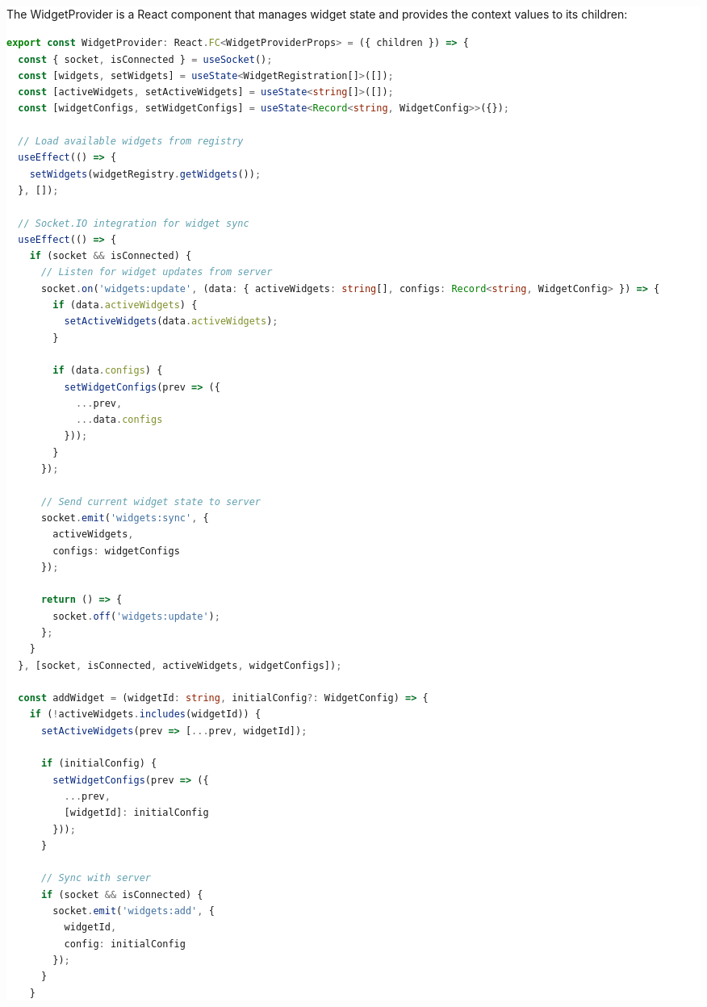 The WidgetProvider is a React component that manages widget state and provides the context values to its children:

```typescript
export const WidgetProvider: React.FC<WidgetProviderProps> = ({ children }) => {
  const { socket, isConnected } = useSocket();
  const [widgets, setWidgets] = useState<WidgetRegistration[]>([]);
  const [activeWidgets, setActiveWidgets] = useState<string[]>([]);
  const [widgetConfigs, setWidgetConfigs] = useState<Record<string, WidgetConfig>>({});
  
  // Load available widgets from registry
  useEffect(() => {
    setWidgets(widgetRegistry.getWidgets());
  }, []);
  
  // Socket.IO integration for widget sync
  useEffect(() => {
    if (socket && isConnected) {
      // Listen for widget updates from server
      socket.on('widgets:update', (data: { activeWidgets: string[], configs: Record<string, WidgetConfig> }) => {
        if (data.activeWidgets) {
          setActiveWidgets(data.activeWidgets);
        }
        
        if (data.configs) {
          setWidgetConfigs(prev => ({
            ...prev,
            ...data.configs
          }));
        }
      });
      
      // Send current widget state to server
      socket.emit('widgets:sync', {
        activeWidgets,
        configs: widgetConfigs
      });
      
      return () => {
        socket.off('widgets:update');
      };
    }
  }, [socket, isConnected, activeWidgets, widgetConfigs]);
  
  const addWidget = (widgetId: string, initialConfig?: WidgetConfig) => {
    if (!activeWidgets.includes(widgetId)) {
      setActiveWidgets(prev => [...prev, widgetId]);
      
      if (initialConfig) {
        setWidgetConfigs(prev => ({
          ...prev,
          [widgetId]: initialConfig
        }));
      }
      
      // Sync with server
      if (socket && isConnected) {
        socket.emit('widgets:add', {
          widgetId,
          config: initialConfig
        });
      }
    }
```

  [key: string]: any;